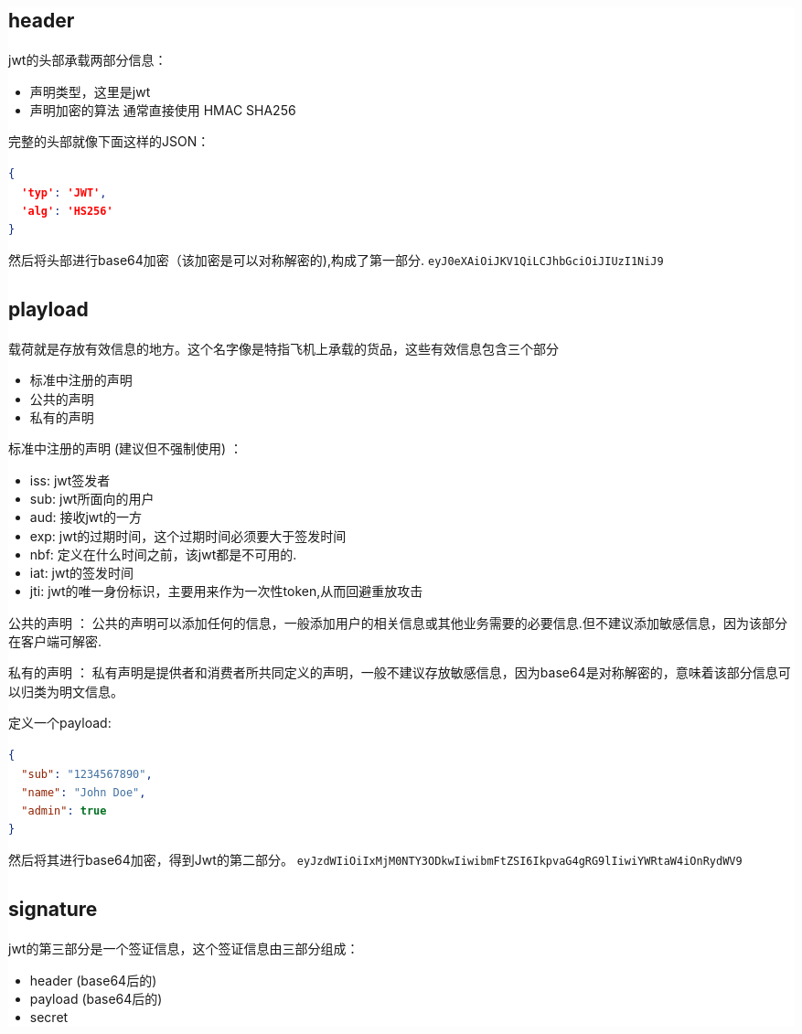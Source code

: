 ## header
jwt的头部承载两部分信息：
+ 声明类型，这里是jwt
+ 声明加密的算法 通常直接使用 HMAC SHA256

完整的头部就像下面这样的JSON：
```json
{
  'typ': 'JWT',
  'alg': 'HS256'
}
```
然后将头部进行base64加密（该加密是可以对称解密的),构成了第一部分.
`eyJ0eXAiOiJKV1QiLCJhbGciOiJIUzI1NiJ9`
## playload
载荷就是存放有效信息的地方。这个名字像是特指飞机上承载的货品，这些有效信息包含三个部分
+ 标准中注册的声明
+ 公共的声明
+ 私有的声明

标准中注册的声明 (建议但不强制使用) ：
+ iss: jwt签发者
+ sub: jwt所面向的用户
+ aud: 接收jwt的一方
+ exp: jwt的过期时间，这个过期时间必须要大于签发时间
+ nbf: 定义在什么时间之前，该jwt都是不可用的.
+ iat: jwt的签发时间
+ jti: jwt的唯一身份标识，主要用来作为一次性token,从而回避重放攻击

公共的声明 ：
公共的声明可以添加任何的信息，一般添加用户的相关信息或其他业务需要的必要信息.但不建议添加敏感信息，因为该部分在客户端可解密.

私有的声明 ：
私有声明是提供者和消费者所共同定义的声明，一般不建议存放敏感信息，因为base64是对称解密的，意味着该部分信息可以归类为明文信息。

定义一个payload:
```json
{
  "sub": "1234567890",
  "name": "John Doe",
  "admin": true
}
```
然后将其进行base64加密，得到Jwt的第二部分。
`eyJzdWIiOiIxMjM0NTY3ODkwIiwibmFtZSI6IkpvaG4gRG9lIiwiYWRtaW4iOnRydWV9`

## signature
jwt的第三部分是一个签证信息，这个签证信息由三部分组成：
+ header (base64后的)
+ payload (base64后的)
+ secret
